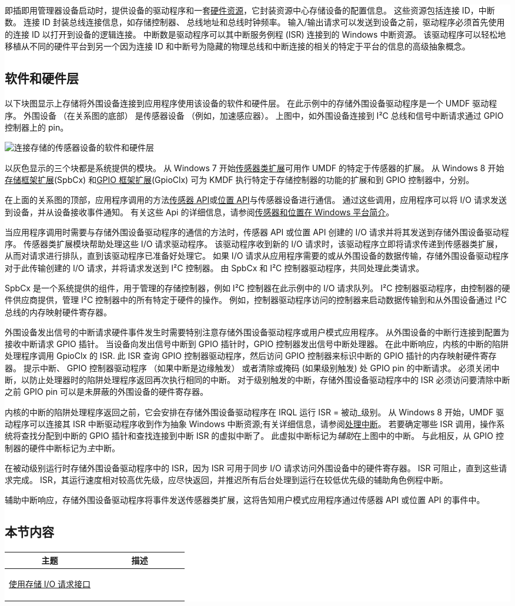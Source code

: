 即插即用管理器设备启动时，提供设备的驱动程序和一套[硬件资源](https://docs.microsoft.com/windows-hardware/drivers/kernel/hardware-resources)，它封装资源中心存储设备的配置信息。 这些资源包括连接 ID，中断数。 连接 ID 封装总线连接信息，如存储控制器、 总线地址和总线时钟频率。 输入/输出请求可以发送到设备之前，驱动程序必须首先使用的连接 ID 以打开到设备的逻辑连接。 中断数是驱动程序可以其中断服务例程 (ISR) 连接到的 Windows 中断资源。 该驱动程序可以轻松地移植从不同的硬件平台到另一个因为连接 ID 和中断号为隐藏的物理总线和中断连接的相关的特定于平台的信息的高级抽象概念。

## <a name="software-and-hardware-layers"></a>软件和硬件层


以下块图显示上存储将外围设备连接到应用程序使用该设备的软件和硬件层。 在此示例中的存储外围设备驱动程序是一个 UMDF 驱动程序。 外围设备 （在关系图的底部） 是传感器设备 （例如，加速感应器）。 上图中，如外围设备连接到 I²C 总线和信号中断请求通过 GPIO 控制器上的 pin。

![连接存储的传感器设备的软件和硬件层](images/spblayers.png)

以灰色显示的三个块都是系统提供的模块。 从 Windows 7 开始[传感器类扩展](https://docs.microsoft.com/windows-hardware/drivers/sensors/about-the-sensor-class-extension)可用作 UMDF 的特定于传感器的扩展。 从 Windows 8 开始[存储框架扩展](https://docs.microsoft.com/windows-hardware/drivers/spb/spb-framework-extension)(SpbCx) 和[GPIO 框架扩展](https://docs.microsoft.com/windows-hardware/drivers/gpio/gpio-driver-support-overview)(GpioClx) 可为 KMDF 执行特定于存储控制器的功能的扩展和到 GPIO 控制器中，分别。

在上面的关系图的顶部，应用程序调用的方法[传感器 API](https://docs.microsoft.com/windows/desktop/SensorsAPI/portal)或[位置 API](https://docs.microsoft.com/windows/desktop/LocationAPI/windows-location-api-portal)与传感器设备进行通信。 通过这些调用，应用程序可以将 I/O 请求发送到设备，并从设备接收事件通知。 有关这些 Api 的详细信息，请参阅[传感器和位置在 Windows 平台简介](https://docs.microsoft.com/windows-hardware/drivers/sensors/introduction-to-the-sensor-and-location-platform-in-windows)。

当应用程序调用时需要与存储外围设备驱动程序的通信的方法时，传感器 API 或位置 API 创建的 I/O 请求并将其发送到存储外围设备驱动程序。 传感器类扩展模块帮助处理这些 I/O 请求驱动程序。 该驱动程序收到新的 I/O 请求时，该驱动程序立即将请求传递到传感器类扩展，从而对请求进行排队，直到该驱动程序已准备好处理它。 如果 I/O 请求从应用程序需要的或从外围设备的数据传输，存储外围设备驱动程序对于此传输创建的 I/O 请求，并将请求发送到 I²C 控制器。 由 SpbCx 和 I²C 控制器驱动程序，共同处理此类请求。

SpbCx 是一个系统提供的组件，用于管理的存储控制器，例如 I²C 控制器在此示例中的 I/O 请求队列。 I²C 控制器驱动程序，由控制器的硬件供应商提供，管理 I²C 控制器中的所有特定于硬件的操作。 例如，控制器驱动程序访问的控制器来启动数据传输到和从外围设备通过 I²C 总线的内存映射硬件寄存器。

外围设备发出信号的中断请求硬件事件发生时需要特别注意存储外围设备驱动程序或用户模式应用程序。 从外围设备的中断行连接到配置为接收中断请求 GPIO 插针。 当设备向发出信号中断到 GPIO 插针时，GPIO 控制器发出信号中断处理器。 在此中断响应，内核的中断的陷阱处理程序调用 GpioClx 的 ISR. 此 ISR 查询 GPIO 控制器驱动程序，然后访问 GPIO 控制器来标识中断的 GPIO 插针的内存映射硬件寄存器。 提示中断、 GPIO 控制器驱动程序 （如果中断是边缘触发） 或者清除或掩码 (如果级别触发) 处 GPIO pin 的中断请求。 必须关闭中断，以防止处理器时的陷阱处理程序返回再次执行相同的中断。 对于级别触发的中断，存储外围设备驱动程序中的 ISR 必须访问要清除中断之前 GPIO pin 可以是未屏蔽的外围设备的硬件寄存器。

内核的中断的陷阱处理程序返回之前，它会安排在存储外围设备驱动程序在 IRQL 运行 ISR = 被动\_级别。 从 Windows 8 开始，UMDF 驱动程序可以连接其 ISR 中断驱动程序收到作为抽象 Windows 中断资源;有关详细信息，请参阅[处理中断](https://docs.microsoft.com/windows-hardware/drivers/wdf/handling-interrupts)。 若要确定哪些 ISR 调用，操作系统将查找分配到中断的 GPIO 插针和查找连接到中断 ISR 的虚拟中断了。 此虚拟中断标记为*辅助*在上图中的中断。 与此相反，从 GPIO 控制器的硬件中断标记为*主*中断。

在被动级别运行时存储外围设备驱动程序中的 ISR，因为 ISR 可用于同步 I/O 请求访问外围设备中的硬件寄存器。 ISR 可阻止，直到这些请求完成。 ISR，其运行速度相对较高优先级，应尽快返回，并推迟所有后台处理到运行在较低优先级的辅助角色例程中断。

辅助中断响应，存储外围设备驱动程序将事件发送传感器类扩展，这将告知用户模式应用程序通过传感器 API 或位置 API 的事件中。

## <a name="in-this-section"></a>本节内容


<table>
<colgroup>
<col width="50%" />
<col width="50%" />
</colgroup>
<thead>
<tr class="header">
<th>主题</th>
<th>描述</th>
</tr>
</thead>
<tbody>
<tr class="odd">
<td><p><a href="https://docs.microsoft.com/windows-hardware/drivers/spb/using-the-spb-i-o-request-interface" data-raw-source="[Using the SPB I/O Request Interface](https://docs.microsoft.com/windows-hardware/drivers/spb/using-the-spb-i-o-request-interface)">使用存储 I/O 请求接口</a></p></td>